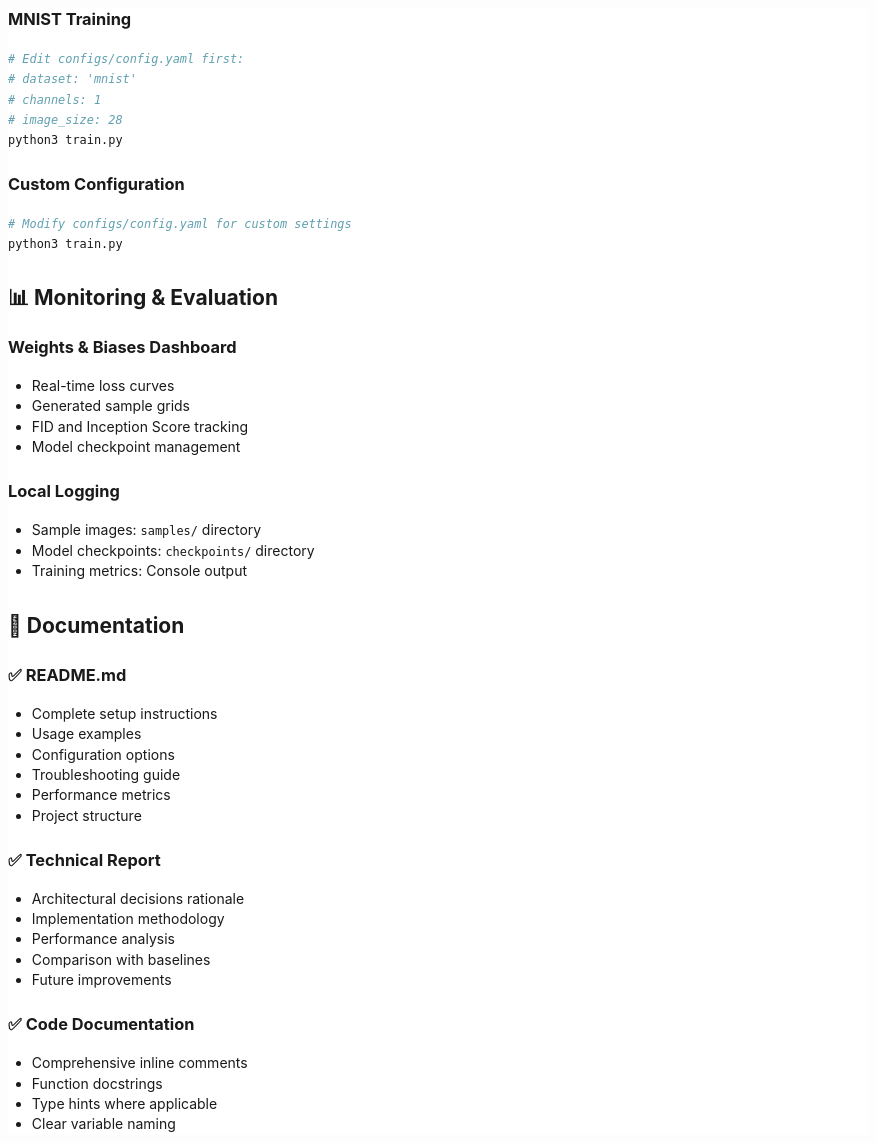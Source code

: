 ### MNIST Training
```bash
# Edit configs/config.yaml first:
# dataset: 'mnist'
# channels: 1
# image_size: 28
python3 train.py
```

### Custom Configuration
```bash
# Modify configs/config.yaml for custom settings
python3 train.py
```

## 📊 Monitoring & Evaluation

### Weights & Biases Dashboard
- Real-time loss curves
- Generated sample grids
- FID and Inception Score tracking
- Model checkpoint management

### Local Logging
- Sample images: `samples/` directory
- Model checkpoints: `checkpoints/` directory
- Training metrics: Console output

## 📄 Documentation

### ✅ README.md
- Complete setup instructions
- Usage examples
- Configuration options
- Troubleshooting guide
- Performance metrics
- Project structure

### ✅ Technical Report
- Architectural decisions rationale
- Implementation methodology
- Performance analysis
- Comparison with baselines
- Future improvements

### ✅ Code Documentation
- Comprehensive inline comments
- Function docstrings
- Type hints where applicable
- Clear variable naming
